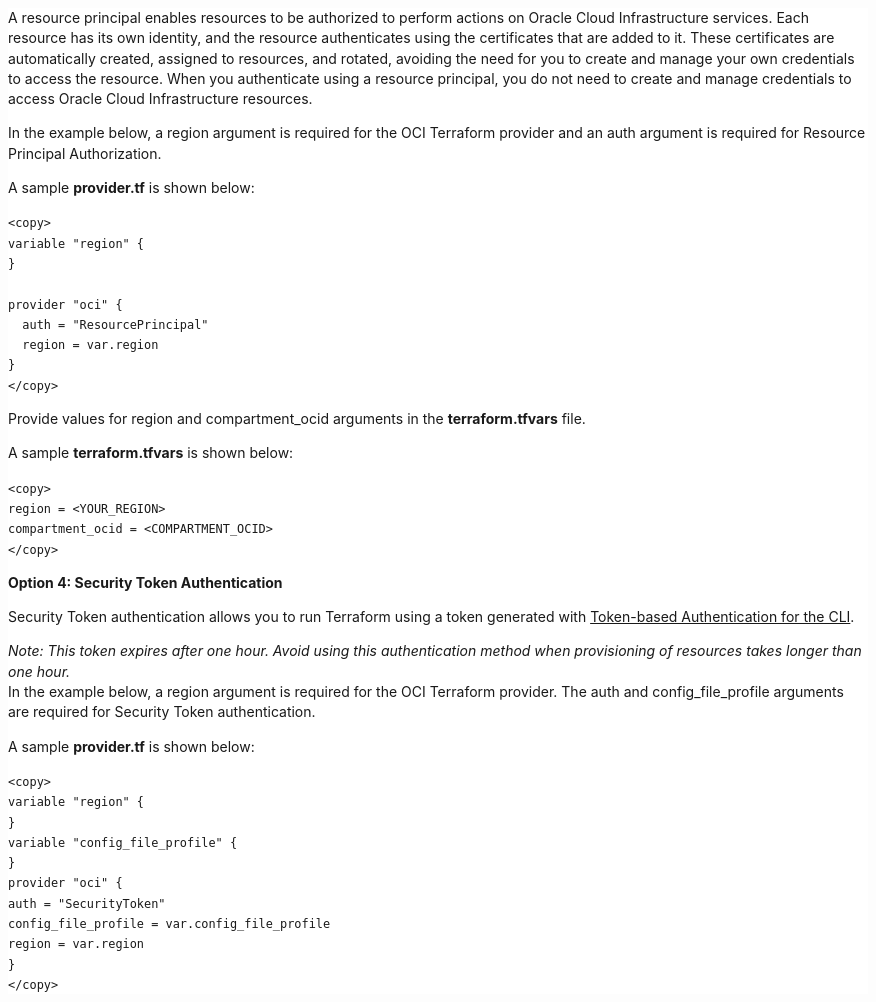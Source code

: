 A resource principal enables resources to be authorized to perform actions on Oracle Cloud Infrastructure services. Each resource has its own identity, and the resource authenticates using the certificates that are added to it. These certificates are automatically created, assigned to resources, and rotated, avoiding the need for you to create and manage your own credentials to access the resource. When you authenticate using a resource principal, you do not need to create and manage credentials to access Oracle Cloud Infrastructure resources.

In the example below, a region argument is required for the OCI Terraform provider and an auth argument is required for Resource Principal Authorization.

A sample **provider.tf** is shown below:

```
<copy>
variable "region" {
}

provider "oci" {
  auth = "ResourcePrincipal"
  region = var.region
}
</copy>
```

Provide values for region and compartment_ocid arguments in the **terraform.tfvars** file.

A sample **terraform.tfvars** is shown below:

```
<copy>
region = <YOUR_REGION>
compartment_ocid = <COMPARTMENT_OCID>
</copy>
```
**Option 4: Security Token Authentication**

Security Token authentication allows you to run Terraform using a token generated with [Token-based Authentication for the CLI](https://docs.oracle.com/en-us/iaas/Content/API/SDKDocs/clitoken.htm#Tokenbased_Authentication_for_the_CLI).

*Note: This token expires after one hour. Avoid using this authentication method when provisioning of resources takes longer than one hour.*  
In the example below, a region argument is required for the OCI Terraform provider. The auth and config\_file_profile arguments are required for Security Token authentication.

A sample **provider.tf** is shown below:

```
<copy>
variable "region" {
}
variable "config_file_profile" {
}
provider "oci" {
auth = "SecurityToken"
config_file_profile = var.config_file_profile
region = var.region
}
</copy>
```
